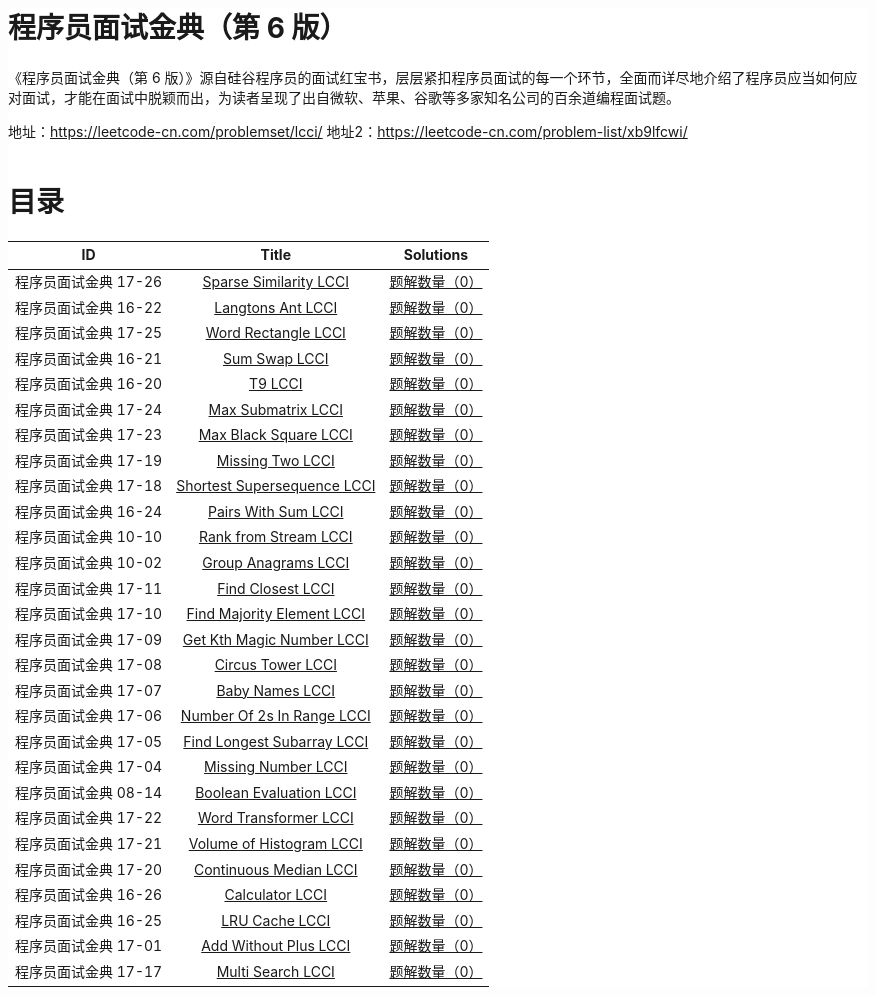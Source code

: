 
#  程序员面试金典（第 6 版）


《程序员面试金典（第 6 版）》源自硅谷程序员的面试红宝书，层层紧扣程序员面试的每一个环节，全面而详尽地介绍了程序员应当如何应对面试，才能在面试中脱颖而出，为读者呈现了出自微软、苹果、谷歌等多家知名公司的百余道编程面试题。


地址：https://leetcode-cn.com/problemset/lcci/ 
地址2：https://leetcode-cn.com/problem-list/xb9lfcwi/ 


# 目录 

| ID | Title | Solutions |
| :------: | :------: | :------: |
| 程序员面试金典 17-26 | [Sparse Similarity LCCI](https://leetcode-cn.com/problems/sparse-similarity-lcci/) | [题解数量（0）](/other/lcci/list/17-26-sparse-similarity-lcci/) |
| 程序员面试金典 16-22 | [Langtons Ant LCCI](https://leetcode-cn.com/problems/langtons-ant-lcci/) | [题解数量（0）](/other/lcci/list/16-22-langtons-ant-lcci/) |
| 程序员面试金典 17-25 | [Word Rectangle LCCI](https://leetcode-cn.com/problems/word-rectangle-lcci/) | [题解数量（0）](/other/lcci/list/17-25-word-rectangle-lcci/) |
| 程序员面试金典 16-21 | [Sum Swap LCCI](https://leetcode-cn.com/problems/sum-swap-lcci/) | [题解数量（0）](/other/lcci/list/16-21-sum-swap-lcci/) |
| 程序员面试金典 16-20 | [T9 LCCI](https://leetcode-cn.com/problems/t9-lcci/) | [题解数量（0）](/other/lcci/list/16-20-t9-lcci/) |
| 程序员面试金典 17-24 | [Max Submatrix LCCI](https://leetcode-cn.com/problems/max-submatrix-lcci/) | [题解数量（0）](/other/lcci/list/17-24-max-submatrix-lcci/) |
| 程序员面试金典 17-23 | [Max Black Square LCCI](https://leetcode-cn.com/problems/max-black-square-lcci/) | [题解数量（0）](/other/lcci/list/17-23-max-black-square-lcci/) |
| 程序员面试金典 17-19 | [Missing Two LCCI](https://leetcode-cn.com/problems/missing-two-lcci/) | [题解数量（0）](/other/lcci/list/17-19-missing-two-lcci/) |
| 程序员面试金典 17-18 | [Shortest Supersequence LCCI](https://leetcode-cn.com/problems/shortest-supersequence-lcci/) | [题解数量（0）](/other/lcci/list/17-18-shortest-supersequence-lcci/) |
| 程序员面试金典 16-24 | [Pairs With Sum LCCI](https://leetcode-cn.com/problems/pairs-with-sum-lcci/) | [题解数量（0）](/other/lcci/list/16-24-pairs-with-sum-lcci/) |
| 程序员面试金典 10-10 | [Rank from Stream LCCI](https://leetcode-cn.com/problems/rank-from-stream-lcci/) | [题解数量（0）](/other/lcci/list/10-10-rank-from-stream-lcci/) |
| 程序员面试金典 10-02 | [Group Anagrams LCCI](https://leetcode-cn.com/problems/group-anagrams-lcci/) | [题解数量（0）](/other/lcci/list/10-02-group-anagrams-lcci/) |
| 程序员面试金典 17-11 | [Find Closest LCCI](https://leetcode-cn.com/problems/find-closest-lcci/) | [题解数量（0）](/other/lcci/list/17-11-find-closest-lcci/) |
| 程序员面试金典 17-10 | [Find Majority Element LCCI](https://leetcode-cn.com/problems/find-majority-element-lcci/) | [题解数量（0）](/other/lcci/list/17-10-find-majority-element-lcci/) |
| 程序员面试金典 17-09 | [Get Kth Magic Number LCCI](https://leetcode-cn.com/problems/get-kth-magic-number-lcci/) | [题解数量（0）](/other/lcci/list/17-09-get-kth-magic-number-lcci/) |
| 程序员面试金典 17-08 | [Circus Tower LCCI](https://leetcode-cn.com/problems/circus-tower-lcci/) | [题解数量（0）](/other/lcci/list/17-08-circus-tower-lcci/) |
| 程序员面试金典 17-07 | [Baby Names LCCI](https://leetcode-cn.com/problems/baby-names-lcci/) | [题解数量（0）](/other/lcci/list/17-07-baby-names-lcci/) |
| 程序员面试金典 17-06 | [Number Of 2s In Range LCCI](https://leetcode-cn.com/problems/number-of-2s-in-range-lcci/) | [题解数量（0）](/other/lcci/list/17-06-number-of-2s-in-range-lcci/) |
| 程序员面试金典 17-05 | [Find Longest Subarray LCCI](https://leetcode-cn.com/problems/find-longest-subarray-lcci/) | [题解数量（0）](/other/lcci/list/17-05-find-longest-subarray-lcci/) |
| 程序员面试金典 17-04 | [Missing Number LCCI](https://leetcode-cn.com/problems/missing-number-lcci/) | [题解数量（0）](/other/lcci/list/17-04-missing-number-lcci/) |
| 程序员面试金典 08-14 | [Boolean Evaluation LCCI](https://leetcode-cn.com/problems/boolean-evaluation-lcci/) | [题解数量（0）](/other/lcci/list/08-14-boolean-evaluation-lcci/) |
| 程序员面试金典 17-22 | [Word Transformer LCCI](https://leetcode-cn.com/problems/word-transformer-lcci/) | [题解数量（0）](/other/lcci/list/17-22-word-transformer-lcci/) |
| 程序员面试金典 17-21 | [Volume of Histogram LCCI](https://leetcode-cn.com/problems/volume-of-histogram-lcci/) | [题解数量（0）](/other/lcci/list/17-21-volume-of-histogram-lcci/) |
| 程序员面试金典 17-20 | [Continuous Median LCCI](https://leetcode-cn.com/problems/continuous-median-lcci/) | [题解数量（0）](/other/lcci/list/17-20-continuous-median-lcci/) |
| 程序员面试金典 16-26 | [Calculator LCCI](https://leetcode-cn.com/problems/calculator-lcci/) | [题解数量（0）](/other/lcci/list/16-26-calculator-lcci/) |
| 程序员面试金典 16-25 | [LRU Cache LCCI](https://leetcode-cn.com/problems/lru-cache-lcci/) | [题解数量（0）](/other/lcci/list/16-25-lru-cache-lcci/) |
| 程序员面试金典 17-01 | [Add Without Plus LCCI](https://leetcode-cn.com/problems/add-without-plus-lcci/) | [题解数量（0）](/other/lcci/list/17-01-add-without-plus-lcci/) |
| 程序员面试金典 17-17 | [Multi Search LCCI](https://leetcode-cn.com/problems/multi-search-lcci/) | [题解数量（0）](/other/lcci/list/17-17-multi-search-lcci/) |